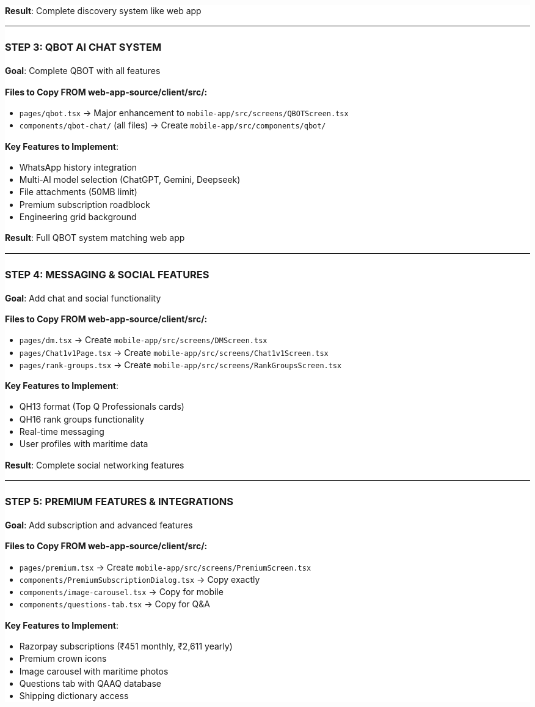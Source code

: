 **Result**: Complete discovery system like web app

---

### STEP 3: QBOT AI CHAT SYSTEM
**Goal**: Complete QBOT with all features

**Files to Copy FROM web-app-source/client/src/:**
- `pages/qbot.tsx` → Major enhancement to `mobile-app/src/screens/QBOTScreen.tsx`
- `components/qbot-chat/` (all files) → Create `mobile-app/src/components/qbot/`

**Key Features to Implement**:
- WhatsApp history integration
- Multi-AI model selection (ChatGPT, Gemini, Deepseek)
- File attachments (50MB limit)
- Premium subscription roadblock
- Engineering grid background

**Result**: Full QBOT system matching web app

---

### STEP 4: MESSAGING & SOCIAL FEATURES
**Goal**: Add chat and social functionality

**Files to Copy FROM web-app-source/client/src/:**
- `pages/dm.tsx` → Create `mobile-app/src/screens/DMScreen.tsx`
- `pages/Chat1v1Page.tsx` → Create `mobile-app/src/screens/Chat1v1Screen.tsx`
- `pages/rank-groups.tsx` → Create `mobile-app/src/screens/RankGroupsScreen.tsx`

**Key Features to Implement**:
- QH13 format (Top Q Professionals cards)
- QH16 rank groups functionality
- Real-time messaging
- User profiles with maritime data

**Result**: Complete social networking features

---

### STEP 5: PREMIUM FEATURES & INTEGRATIONS
**Goal**: Add subscription and advanced features

**Files to Copy FROM web-app-source/client/src/:**
- `pages/premium.tsx` → Create `mobile-app/src/screens/PremiumScreen.tsx`
- `components/PremiumSubscriptionDialog.tsx` → Copy exactly
- `components/image-carousel.tsx` → Copy for mobile
- `components/questions-tab.tsx` → Copy for Q&A

**Key Features to Implement**:
- Razorpay subscriptions (₹451 monthly, ₹2,611 yearly)
- Premium crown icons
- Image carousel with maritime photos
- Questions tab with QAAQ database
- Shipping dictionary access
